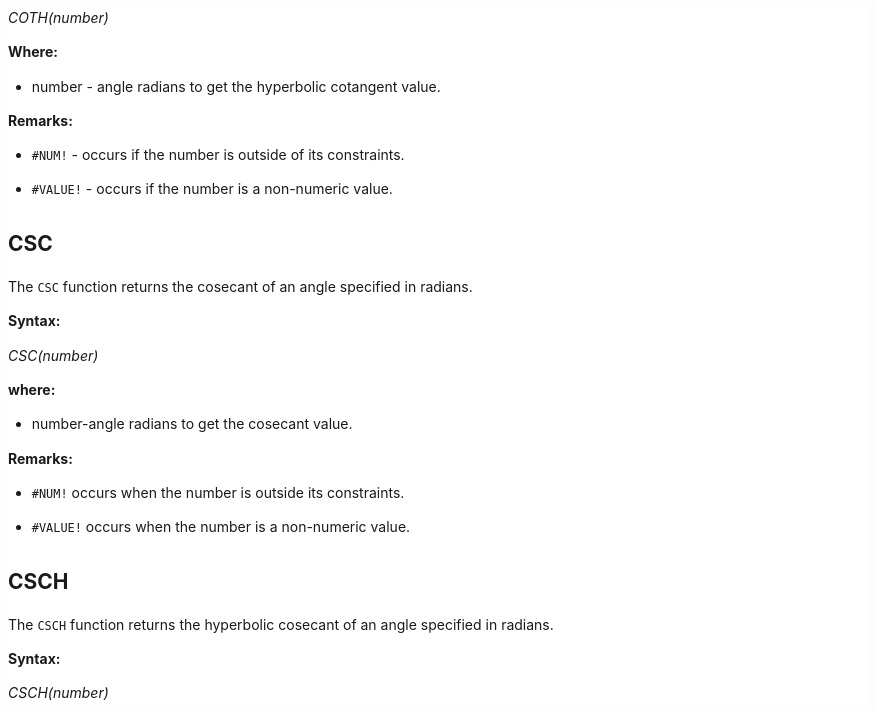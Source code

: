 
_COTH(number)_



**Where:**



* number - angle radians to get the hyperbolic cotangent value.



**Remarks:**



* `#NUM!` - occurs if the number is outside of its constraints.



* `#VALUE!` - occurs if the number is a non-numeric value.



## CSC



The `CSC` function returns the cosecant of an angle specified in radians.



**Syntax:**



_CSC(number)_ 



**where:**



* number-angle radians to get the cosecant value.



**Remarks:**



* `#NUM!` occurs when the number is outside its constraints.



* `#VALUE!` occurs when the number is a non-numeric value.



## CSCH



The `CSCH` function returns the hyperbolic cosecant of an angle specified in radians.



**Syntax:**



_CSCH(number)_
